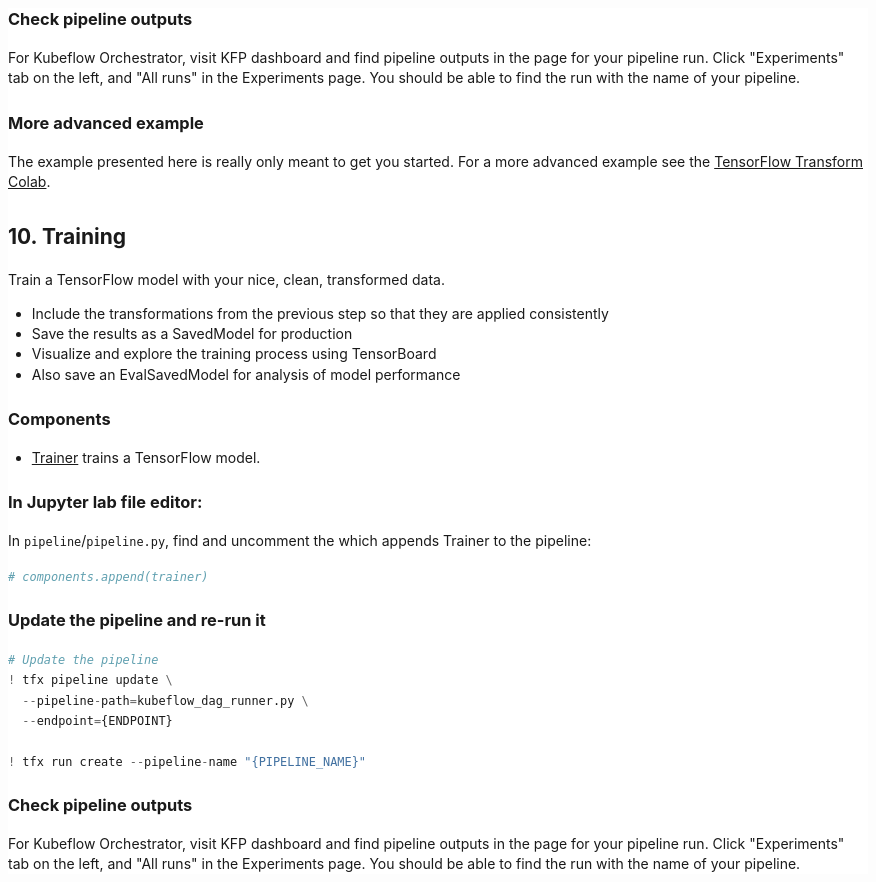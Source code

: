 ### Check pipeline outputs

For Kubeflow Orchestrator, visit KFP dashboard and find pipeline outputs in the
page for your pipeline run. Click "Experiments" tab on the left, and "All runs"
in the Experiments page. You should be able to find the run with the name of
your pipeline.

### More advanced example

The example presented here is really only meant to get you started. For a more
advanced example see the
[TensorFlow Transform Colab](https://www.tensorflow.org/tfx/tutorials/transform/census).

## 10. Training

Train a TensorFlow model with your nice, clean, transformed data.

*   Include the transformations from the previous step so that they are applied
    consistently
*   Save the results as a SavedModel for production
*   Visualize and explore the training process using TensorBoard
*   Also save an EvalSavedModel for analysis of model performance

### Components

*   [Trainer](https://www.tensorflow.org/tfx/guide/trainer) trains a TensorFlow
    model.

### In Jupyter lab file editor:

In `pipeline`/`pipeline.py`, find and uncomment the which appends Trainer to the
pipeline:

```python
# components.append(trainer)
```

### Update the pipeline and re-run it

```python
# Update the pipeline
! tfx pipeline update \
  --pipeline-path=kubeflow_dag_runner.py \
  --endpoint={ENDPOINT}

! tfx run create --pipeline-name "{PIPELINE_NAME}"
```

### Check pipeline outputs

For Kubeflow Orchestrator, visit KFP dashboard and find pipeline outputs in the
page for your pipeline run. Click "Experiments" tab on the left, and "All runs"
in the Experiments page. You should be able to find the run with the name of
your pipeline.
